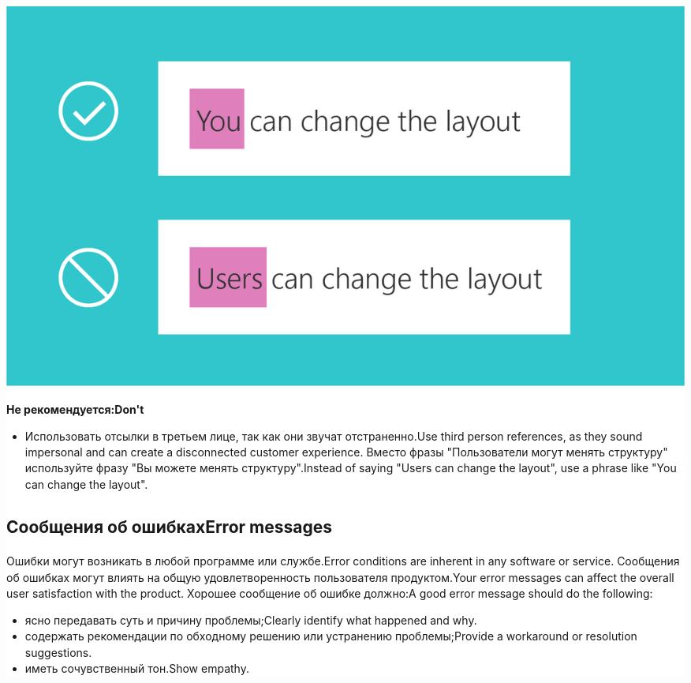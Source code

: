 ![An image showing the correct use of the UI text Select the page you want people to see first](../images/design-uitext-04.png)</span></span>


<span data-ttu-id="a27fd-170">**Не рекомендуется:**</span><span class="sxs-lookup"><span data-stu-id="a27fd-170">**Don't**</span></span>

- <span data-ttu-id="a27fd-171">Использовать отсылки в третьем лице, так как они звучат отстраненно.</span><span class="sxs-lookup"><span data-stu-id="a27fd-171">Use third person references, as they sound impersonal and can create a disconnected customer experience.</span></span> <span data-ttu-id="a27fd-172">Вместо фразы "Пользователи могут менять структуру" используйте фразу "Вы можете менять структуру".</span><span class="sxs-lookup"><span data-stu-id="a27fd-172">Instead of saying "Users can change the layout", use a phrase like "You can change the layout".</span></span>



## <a name="error-messages"></a><span data-ttu-id="a27fd-173">Сообщения об ошибках</span><span class="sxs-lookup"><span data-stu-id="a27fd-173">Error messages</span></span>

<span data-ttu-id="a27fd-174">Ошибки могут возникать в любой программе или службе.</span><span class="sxs-lookup"><span data-stu-id="a27fd-174">Error conditions are inherent in any software or service.</span></span> <span data-ttu-id="a27fd-175">Сообщения об ошибках могут влиять на общую удовлетворенность пользователя продуктом.</span><span class="sxs-lookup"><span data-stu-id="a27fd-175">Your error messages can affect the overall user satisfaction with the product.</span></span> <span data-ttu-id="a27fd-176">Хорошее сообщение об ошибке должно:</span><span class="sxs-lookup"><span data-stu-id="a27fd-176">A good error message should do the following:</span></span>

- <span data-ttu-id="a27fd-177">ясно передавать суть и причину проблемы;</span><span class="sxs-lookup"><span data-stu-id="a27fd-177">Clearly identify what happened and why.</span></span>
- <span data-ttu-id="a27fd-178">содержать рекомендации по обходному решению или устранению проблемы;</span><span class="sxs-lookup"><span data-stu-id="a27fd-178">Provide a workaround or resolution suggestions.</span></span>
- <span data-ttu-id="a27fd-179">иметь сочувственный тон.</span><span class="sxs-lookup"><span data-stu-id="a27fd-179">Show empathy.</span></span>
